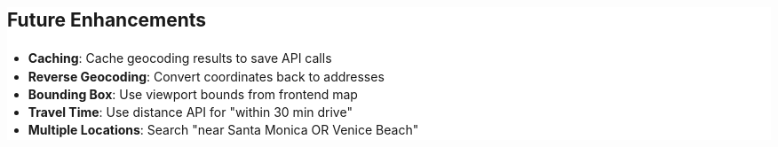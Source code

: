 
## Future Enhancements

- **Caching**: Cache geocoding results to save API calls
- **Reverse Geocoding**: Convert coordinates back to addresses
- **Bounding Box**: Use viewport bounds from frontend map
- **Travel Time**: Use distance API for "within 30 min drive"
- **Multiple Locations**: Search "near Santa Monica OR Venice Beach"
